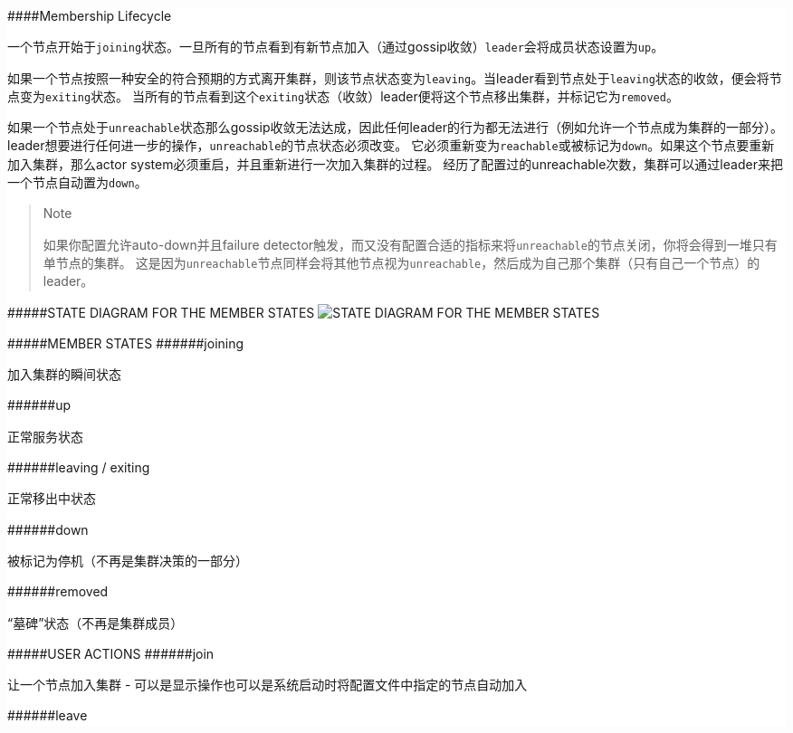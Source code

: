 ####Membership Lifecycle



一个节点开始于`joining`状态。一旦所有的节点看到有新节点加入（通过gossip收敛）`leader`会将成员状态设置为`up`。



如果一个节点按照一种安全的符合预期的方式离开集群，则该节点状态变为`leaving`。当leader看到节点处于`leaving`状态的收敛，便会将节点变为`exiting`状态。
当所有的节点看到这个`exiting`状态（收敛）leader便将这个节点移出集群，并标记它为`removed`。



如果一个节点处于`unreachable`状态那么gossip收敛无法达成，因此任何leader的行为都无法进行（例如允许一个节点成为集群的一部分）。
leader想要进行任何进一步的操作，`unreachable`的节点状态必须改变。
它必须重新变为`reachable`或被标记为`down`。如果这个节点要重新加入集群，那么actor system必须重启，并且重新进行一次加入集群的过程。
经历了配置过的unreachable次数，集群可以通过leader来把一个节点自动置为`down`。



> Note
>
>如果你配置允许auto-down并且failure detector触发，而又没有配置合适的指标来将`unreachable`的节点关闭，你将会得到一堆只有单节点的集群。
>这是因为`unreachable`节点同样会将其他节点视为`unreachable`，然后成为自己那个集群（只有自己一个节点）的leader。

#####STATE DIAGRAM FOR THE MEMBER STATES
![STATE DIAGRAM FOR THE MEMBER STATES](http://doc.akka.io/docs/akka/2.3.4/_images/member-states.png)

#####MEMBER STATES
######joining



加入集群的瞬间状态

######up



正常服务状态

######leaving / exiting



正常移出中状态

######down



被标记为停机（不再是集群决策的一部分）

######removed



“墓碑”状态（不再是集群成员）

#####USER ACTIONS
######join



让一个节点加入集群 - 可以是显示操作也可以是系统启动时将配置文件中指定的节点自动加入

######leave
